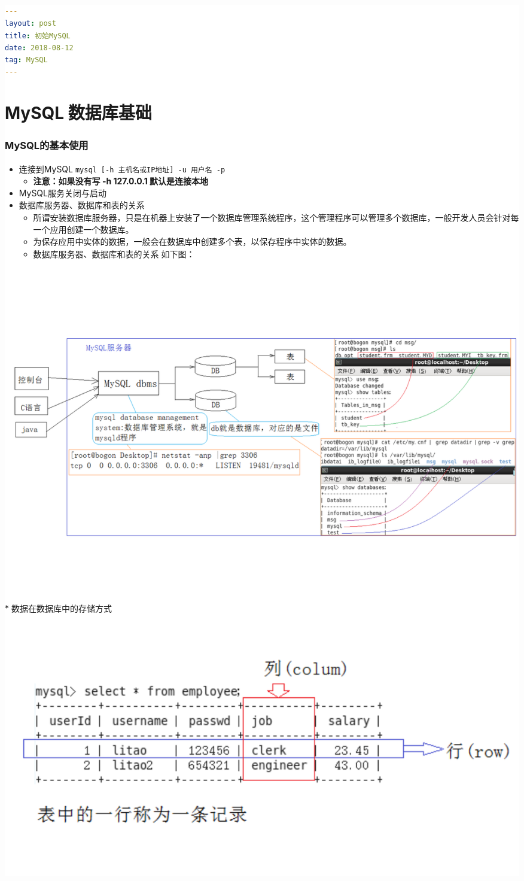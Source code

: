 ```yaml
---
layout: post
title: 初始MySQL
date: 2018-08-12
tag: MySQL 
---  
```


# MySQL 数据库基础

### MySQL的基本使用

* 连接到MySQL
`mysql [-h 主机名或IP地址] -u 用户名 -p`
	* **注意：如果没有写 -h 127.0.0.1 默认是连接本地**
* MySQL服务关闭与启动
* 数据库服务器、数据库和表的关系
	* 所谓安装数据库服务器，只是在机器上安装了一个数据库管理系统程序，这个管理程序可以管理多个数据库，一般开发人员会针对每一个应用创建一个数据库。
	* 为保存应用中实体的数据，一般会在数据库中创建多个表，以保存程序中实体的数据。
	* 数据库服务器、数据库和表的关系 如下图：
<div align="center">
	<img src="/images/posts/MySQL/1.png" height="553" width="1354">  
</div>
* 数据在数据库中的存储方式

<div align="center">
	<img src="/images/posts/MySQL/2.png" height="431" width="1200">  
</div>